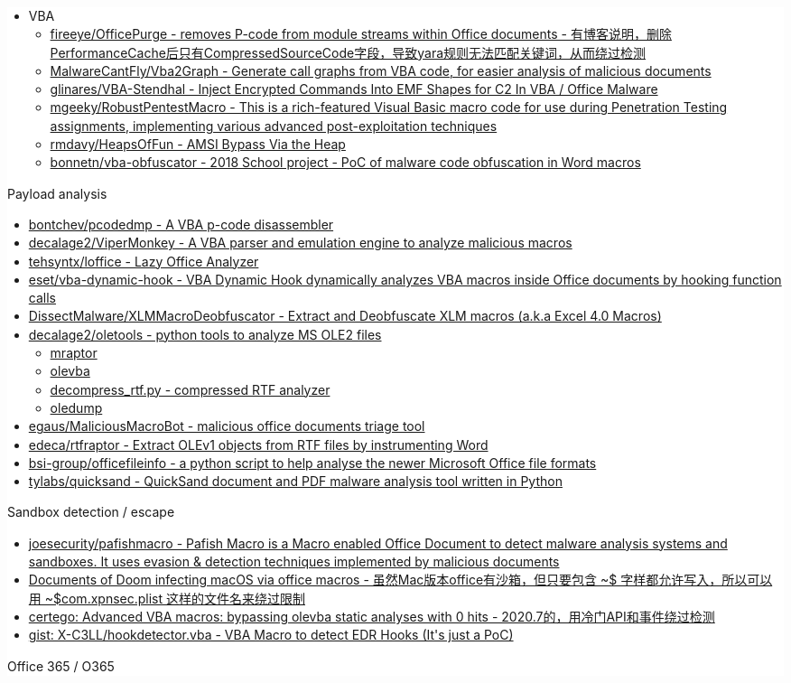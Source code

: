 * VBA
  * [fireeye/OfficePurge - removes P-code from module streams within Office documents - 有博客说明，删除PerformanceCache后只有CompressedSourceCode字段，导致yara规则无法匹配关键词，从而绕过检测](https://github.com/fireeye/OfficePurge)
  * [MalwareCantFly/Vba2Graph - Generate call graphs from VBA code, for easier analysis of malicious documents](https://github.com/MalwareCantFly/Vba2Graph) 
  * [glinares/VBA-Stendhal - Inject Encrypted Commands Into EMF Shapes for C2 In VBA / Office Malware](https://github.com/glinares/VBA-Stendhal)
  * [mgeeky/RobustPentestMacro - This is a rich-featured Visual Basic macro code for use during Penetration Testing assignments, implementing various advanced post-exploitation techniques](https://github.com/mgeeky/RobustPentestMacro)
  * [rmdavy/HeapsOfFun - AMSI Bypass Via the Heap](https://github.com/rmdavy/HeapsOfFun)
  * [bonnetn/vba-obfuscator - 2018 School project - PoC of malware code obfuscation in Word macros](https://github.com/bonnetn/vba-obfuscator)
 
Payload analysis

* [bontchev/pcodedmp - A VBA p-code disassembler](https://github.com/bontchev/pcodedmp)
* [decalage2/ViperMonkey - A VBA parser and emulation engine to analyze malicious macros](https://github.com/decalage2/ViperMonkey)
* [tehsyntx/loffice - Lazy Office Analyzer](https://github.com/tehsyntx/loffice)
* [eset/vba-dynamic-hook - VBA Dynamic Hook dynamically analyzes VBA macros inside Office documents by hooking function calls](https://github.com/eset/vba-dynamic-hook)
* [DissectMalware/XLMMacroDeobfuscator - Extract and Deobfuscate XLM macros (a.k.a Excel 4.0 Macros)](https://github.com/DissectMalware/XLMMacroDeobfuscator)
* [decalage2/oletools - python tools to analyze MS OLE2 files](https://github.com/decalage2/oletools)
  * [mraptor](https://github.com/decalage2/oletools/wiki/mraptor)
  * [olevba](https://github.com/decalage2/oletools/wiki/olevba)
  * [decompress_rtf.py - compressed RTF analyzer](https://blog.didierstevens.com/2018/10/22/new-tool-decompress_rtf-py/)
  * [oledump](https://blog.didierstevens.com/programs/oledump-py/)
* [egaus/MaliciousMacroBot - malicious office documents triage tool](https://github.com/egaus/MaliciousMacroBot)
* [edeca/rtfraptor - Extract OLEv1 objects from RTF files by instrumenting Word](https://github.com/edeca/rtfraptor)
* [bsi-group/officefileinfo - a python script to help analyse the newer Microsoft Office file formats](https://github.com/bsi-group/officefileinfo)
* [tylabs/quicksand - QuickSand document and PDF malware analysis tool written in Python](https://github.com/tylabs/quicksand)

Sandbox detection / escape

* [joesecurity/pafishmacro - Pafish Macro is a Macro enabled Office Document to detect malware analysis systems and sandboxes. It uses evasion & detection techniques implemented by malicious documents](https://github.com/joesecurity/pafishmacro)
* [Documents of Doom infecting macOS via office macros - 虽然Mac版本office有沙箱，但只要包含 ~$ 字样都允许写入，所以可以用 ~$com.xpnsec.plist 这样的文件名来绕过限制](https://objectivebythesea.com/v3/talks/OBTS_v3_pWardle.pdf)
* [certego: Advanced VBA macros: bypassing olevba static analyses with 0 hits - 2020.7的，用冷门API和事件绕过检测](https://www.certego.net/en/news/advanced-vba-macros/)
* [gist: X-C3LL/hookdetector.vba - VBA Macro to detect EDR Hooks (It's just a PoC)](https://gist.github.com/X-C3LL/7bb17ecf01f59f50ad52569467af68d6)

Office 365 / O365
